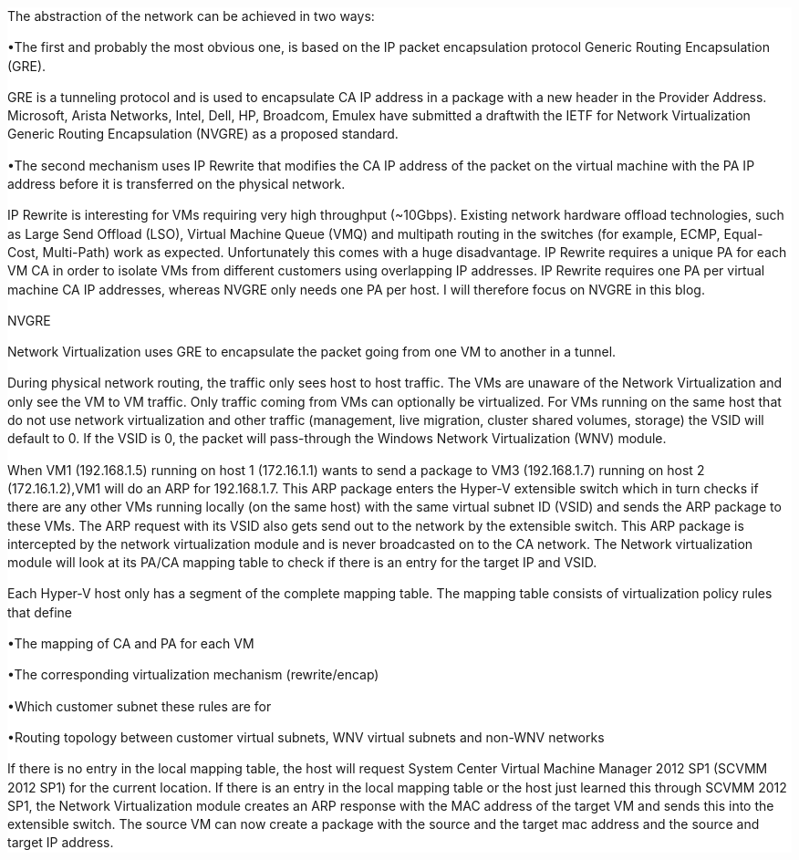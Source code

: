 The abstraction of the network can be achieved in two ways:

•The first and probably the most obvious one, is based on the IP packet encapsulation protocol Generic Routing Encapsulation (GRE).


GRE is a tunneling protocol and is used to encapsulate CA IP address in a package with a new header in the Provider Address. Microsoft, Arista Networks, Intel, Dell, HP, Broadcom, Emulex have submitted a draftwith the IETF for Network Virtualization Generic Routing Encapsulation (NVGRE) as a proposed standard.

•The second mechanism uses IP Rewrite that modifies the CA IP address of the packet on the virtual machine with the PA IP address before it is transferred on the physical network.


IP Rewrite is interesting for VMs requiring very high throughput (~10Gbps). Existing network hardware offload technologies, such as Large Send Offload (LSO), Virtual Machine Queue (VMQ) and multipath routing in the switches (for example, ECMP, Equal-Cost, Multi-Path) work as expected. Unfortunately this comes with a huge disadvantage. IP Rewrite requires a unique PA for each VM CA in order to isolate VMs from different customers using overlapping IP addresses. IP Rewrite requires one PA per virtual machine CA IP addresses, whereas NVGRE only needs one PA per host. I will therefore focus on NVGRE in this blog.

NVGRE

Network Virtualization uses GRE to encapsulate the packet going from one VM to another in a tunnel.

During physical network routing, the traffic only sees host to host traffic. The VMs are unaware of the Network Virtualization and only see the VM to VM traffic. Only traffic coming from VMs can optionally be virtualized. For VMs running on the same host that do not use network virtualization and other traffic (management, live migration, cluster shared volumes, storage) the VSID will default to 0. If the VSID is 0, the packet will pass-through the Windows Network Virtualization (WNV) module.

When VM1 (192.168.1.5) running on host 1 (172.16.1.1) wants to send a package to VM3 (192.168.1.7) running on host 2 (172.16.1.2),VM1 will do an ARP for 192.168.1.7. This ARP package enters the Hyper-V extensible switch which in turn checks if there are any other VMs running locally (on the same host) with the same virtual subnet ID (VSID) and sends the ARP package to these VMs. The ARP request with its VSID also gets send out to the network by the extensible switch. This ARP package is intercepted by the network virtualization module and is never broadcasted on to the CA network. The Network virtualization module will look at its PA/CA mapping table to check if there is an entry for the target IP and VSID.

Each Hyper-V host only has a segment of the complete mapping table. The mapping table consists of virtualization policy rules that define

•The mapping of CA and PA for each VM


•The corresponding virtualization mechanism (rewrite/encap)


•Which customer subnet these rules are for


•Routing topology between customer virtual subnets, WNV virtual subnets and non-WNV networks


If there is no entry in the local mapping table, the host will request System Center Virtual Machine Manager 2012 SP1 (SCVMM 2012 SP1) for the current location. If there is an entry in the local mapping table or the host just learned this through SCVMM 2012 SP1, the Network Virtualization module creates an ARP response with the MAC address of the target VM and sends this into the extensible switch. The source VM can now create a package with the source and the target mac address and the source and target IP address.
